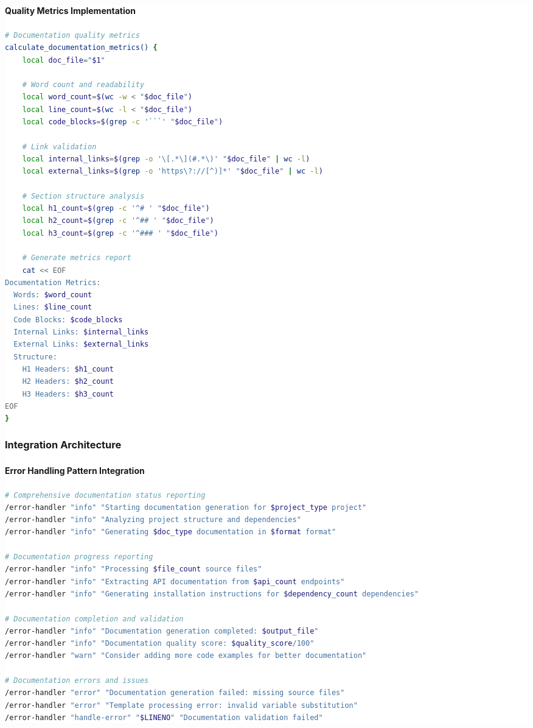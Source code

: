 #### Quality Metrics Implementation
```bash
# Documentation quality metrics
calculate_documentation_metrics() {
    local doc_file="$1"
    
    # Word count and readability
    local word_count=$(wc -w < "$doc_file")
    local line_count=$(wc -l < "$doc_file")
    local code_blocks=$(grep -c '```' "$doc_file")
    
    # Link validation
    local internal_links=$(grep -o '\[.*\](#.*\)' "$doc_file" | wc -l)
    local external_links=$(grep -o 'https\?://[^)]*' "$doc_file" | wc -l)
    
    # Section structure analysis
    local h1_count=$(grep -c '^# ' "$doc_file")
    local h2_count=$(grep -c '^## ' "$doc_file")
    local h3_count=$(grep -c '^### ' "$doc_file")
    
    # Generate metrics report
    cat << EOF
Documentation Metrics:
  Words: $word_count
  Lines: $line_count
  Code Blocks: $code_blocks
  Internal Links: $internal_links
  External Links: $external_links
  Structure:
    H1 Headers: $h1_count
    H2 Headers: $h2_count
    H3 Headers: $h3_count
EOF
}
```

### Integration Architecture

#### Error Handling Pattern Integration
```bash
# Comprehensive documentation status reporting
/error-handler "info" "Starting documentation generation for $project_type project"
/error-handler "info" "Analyzing project structure and dependencies"
/error-handler "info" "Generating $doc_type documentation in $format format"

# Documentation progress reporting
/error-handler "info" "Processing $file_count source files"
/error-handler "info" "Extracting API documentation from $api_count endpoints"
/error-handler "info" "Generating installation instructions for $dependency_count dependencies"

# Documentation completion and validation
/error-handler "info" "Documentation generation completed: $output_file"
/error-handler "info" "Documentation quality score: $quality_score/100"
/error-handler "warn" "Consider adding more code examples for better documentation"

# Documentation errors and issues
/error-handler "error" "Documentation generation failed: missing source files"
/error-handler "error" "Template processing error: invalid variable substitution"
/error-handler "handle-error" "$LINENO" "Documentation validation failed"
```
